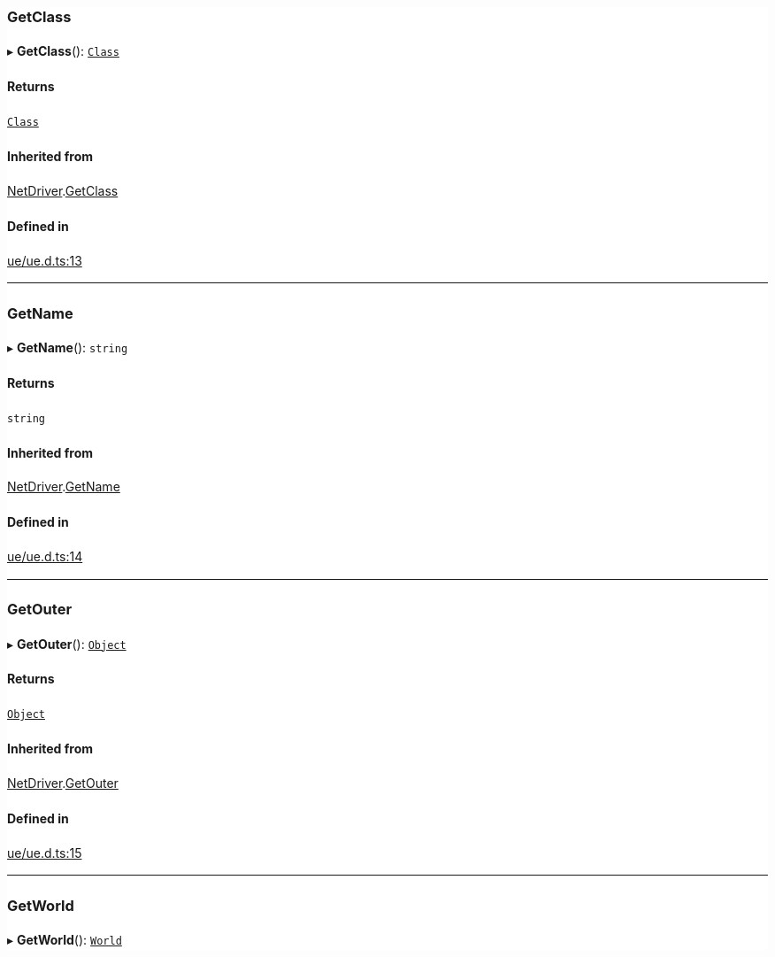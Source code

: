 ### GetClass

▸ **GetClass**(): [`Class`](ue_ue.Class.md)

#### Returns

[`Class`](ue_ue.Class.md)

#### Inherited from

[NetDriver](ue_ue.NetDriver.md).[GetClass](ue_ue.NetDriver.md#getclass)

#### Defined in

[ue/ue.d.ts:13](https://github.com/YugMetaverse/yug_typings/blob/b7d9b19/ue/ue.d.ts#L13)

___

### GetName

▸ **GetName**(): `string`

#### Returns

`string`

#### Inherited from

[NetDriver](ue_ue.NetDriver.md).[GetName](ue_ue.NetDriver.md#getname)

#### Defined in

[ue/ue.d.ts:14](https://github.com/YugMetaverse/yug_typings/blob/b7d9b19/ue/ue.d.ts#L14)

___

### GetOuter

▸ **GetOuter**(): [`Object`](ue_ue.Object.md)

#### Returns

[`Object`](ue_ue.Object.md)

#### Inherited from

[NetDriver](ue_ue.NetDriver.md).[GetOuter](ue_ue.NetDriver.md#getouter)

#### Defined in

[ue/ue.d.ts:15](https://github.com/YugMetaverse/yug_typings/blob/b7d9b19/ue/ue.d.ts#L15)

___

### GetWorld

▸ **GetWorld**(): [`World`](ue_ue.World.md)

